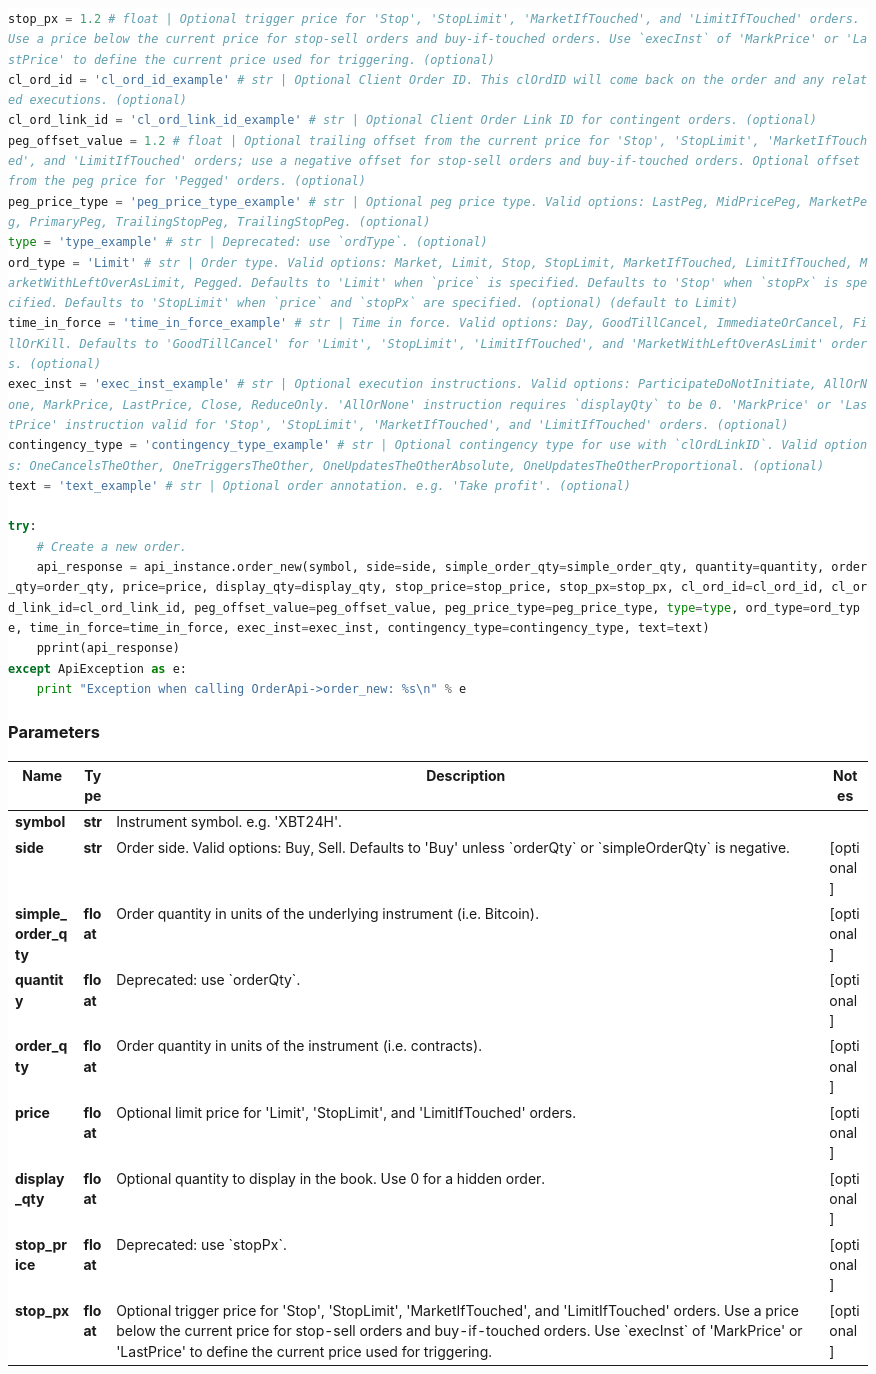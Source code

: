 ```python
stop_px = 1.2 # float | Optional trigger price for 'Stop', 'StopLimit', 'MarketIfTouched', and 'LimitIfTouched' orders. Use a price below the current price for stop-sell orders and buy-if-touched orders. Use `execInst` of 'MarkPrice' or 'LastPrice' to define the current price used for triggering. (optional)
cl_ord_id = 'cl_ord_id_example' # str | Optional Client Order ID. This clOrdID will come back on the order and any related executions. (optional)
cl_ord_link_id = 'cl_ord_link_id_example' # str | Optional Client Order Link ID for contingent orders. (optional)
peg_offset_value = 1.2 # float | Optional trailing offset from the current price for 'Stop', 'StopLimit', 'MarketIfTouched', and 'LimitIfTouched' orders; use a negative offset for stop-sell orders and buy-if-touched orders. Optional offset from the peg price for 'Pegged' orders. (optional)
peg_price_type = 'peg_price_type_example' # str | Optional peg price type. Valid options: LastPeg, MidPricePeg, MarketPeg, PrimaryPeg, TrailingStopPeg, TrailingStopPeg. (optional)
type = 'type_example' # str | Deprecated: use `ordType`. (optional)
ord_type = 'Limit' # str | Order type. Valid options: Market, Limit, Stop, StopLimit, MarketIfTouched, LimitIfTouched, MarketWithLeftOverAsLimit, Pegged. Defaults to 'Limit' when `price` is specified. Defaults to 'Stop' when `stopPx` is specified. Defaults to 'StopLimit' when `price` and `stopPx` are specified. (optional) (default to Limit)
time_in_force = 'time_in_force_example' # str | Time in force. Valid options: Day, GoodTillCancel, ImmediateOrCancel, FillOrKill. Defaults to 'GoodTillCancel' for 'Limit', 'StopLimit', 'LimitIfTouched', and 'MarketWithLeftOverAsLimit' orders. (optional)
exec_inst = 'exec_inst_example' # str | Optional execution instructions. Valid options: ParticipateDoNotInitiate, AllOrNone, MarkPrice, LastPrice, Close, ReduceOnly. 'AllOrNone' instruction requires `displayQty` to be 0. 'MarkPrice' or 'LastPrice' instruction valid for 'Stop', 'StopLimit', 'MarketIfTouched', and 'LimitIfTouched' orders. (optional)
contingency_type = 'contingency_type_example' # str | Optional contingency type for use with `clOrdLinkID`. Valid options: OneCancelsTheOther, OneTriggersTheOther, OneUpdatesTheOtherAbsolute, OneUpdatesTheOtherProportional. (optional)
text = 'text_example' # str | Optional order annotation. e.g. 'Take profit'. (optional)

try: 
    # Create a new order.
    api_response = api_instance.order_new(symbol, side=side, simple_order_qty=simple_order_qty, quantity=quantity, order_qty=order_qty, price=price, display_qty=display_qty, stop_price=stop_price, stop_px=stop_px, cl_ord_id=cl_ord_id, cl_ord_link_id=cl_ord_link_id, peg_offset_value=peg_offset_value, peg_price_type=peg_price_type, type=type, ord_type=ord_type, time_in_force=time_in_force, exec_inst=exec_inst, contingency_type=contingency_type, text=text)
    pprint(api_response)
except ApiException as e:
    print "Exception when calling OrderApi->order_new: %s\n" % e
```

### Parameters

Name | Type | Description  | Notes
------------- | ------------- | ------------- | -------------
 **symbol** | **str**| Instrument symbol. e.g. &#39;XBT24H&#39;. | 
 **side** | **str**| Order side. Valid options: Buy, Sell. Defaults to &#39;Buy&#39; unless &#x60;orderQty&#x60; or &#x60;simpleOrderQty&#x60; is negative. | [optional] 
 **simple_order_qty** | **float**| Order quantity in units of the underlying instrument (i.e. Bitcoin). | [optional] 
 **quantity** | **float**| Deprecated: use &#x60;orderQty&#x60;. | [optional] 
 **order_qty** | **float**| Order quantity in units of the instrument (i.e. contracts). | [optional] 
 **price** | **float**| Optional limit price for &#39;Limit&#39;, &#39;StopLimit&#39;, and &#39;LimitIfTouched&#39; orders. | [optional] 
 **display_qty** | **float**| Optional quantity to display in the book. Use 0 for a hidden order. | [optional] 
 **stop_price** | **float**| Deprecated: use &#x60;stopPx&#x60;. | [optional] 
 **stop_px** | **float**| Optional trigger price for &#39;Stop&#39;, &#39;StopLimit&#39;, &#39;MarketIfTouched&#39;, and &#39;LimitIfTouched&#39; orders. Use a price below the current price for stop-sell orders and buy-if-touched orders. Use &#x60;execInst&#x60; of &#39;MarkPrice&#39; or &#39;LastPrice&#39; to define the current price used for triggering. | [optional] 